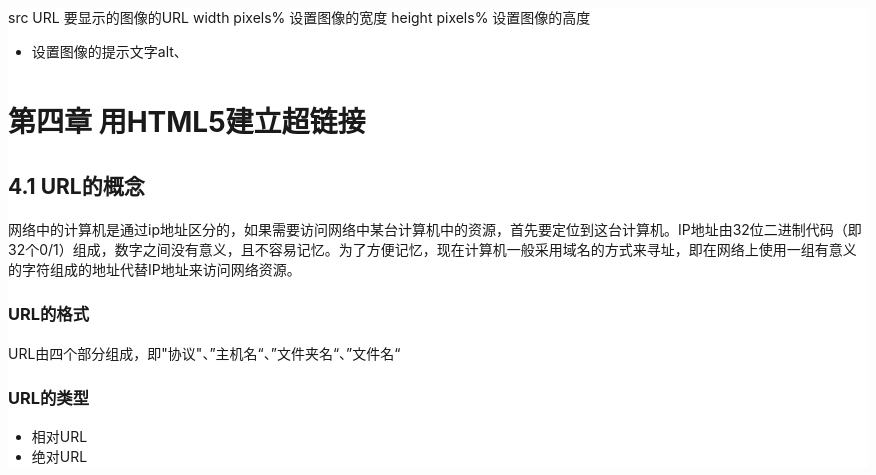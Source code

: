 <tr>
<td class="org-left">src</td>
<td class="org-left">URL</td>
<td class="org-left">要显示的图像的URL</td>
</tr>

<tr>
<td class="org-left">width</td>
<td class="org-left">pixels%</td>
<td class="org-left">设置图像的宽度</td>
</tr>

<tr>
<td class="org-left">height</td>
<td class="org-left">pixels%</td>
<td class="org-left">设置图像的高度</td>
</tr>
</tbody>
</table>

-   设置图像的提示文字alt、


<a id="org7094f29"></a>

# 第四章 用HTML5建立超链接


<a id="orgc0b2818"></a>

## 4.1 URL的概念

网络中的计算机是通过ip地址区分的，如果需要访问网络中某台计算机中的资源，首先要定位到这台计算机。IP地址由32位二进制代码（即32个0/1）组成，数字之间没有意义，且不容易记忆。为了方便记忆，现在计算机一般采用域名的方式来寻址，即在网络上使用一组有意义的字符组成的地址代替IP地址来访问网络资源。


<a id="org36d9915"></a>

### URL的格式

URL由四个部分组成，即"协议"、”主机名“、”文件夹名“、”文件名“


<a id="orge10c55b"></a>

### URL的类型

-   相对URL
-   绝对URL

